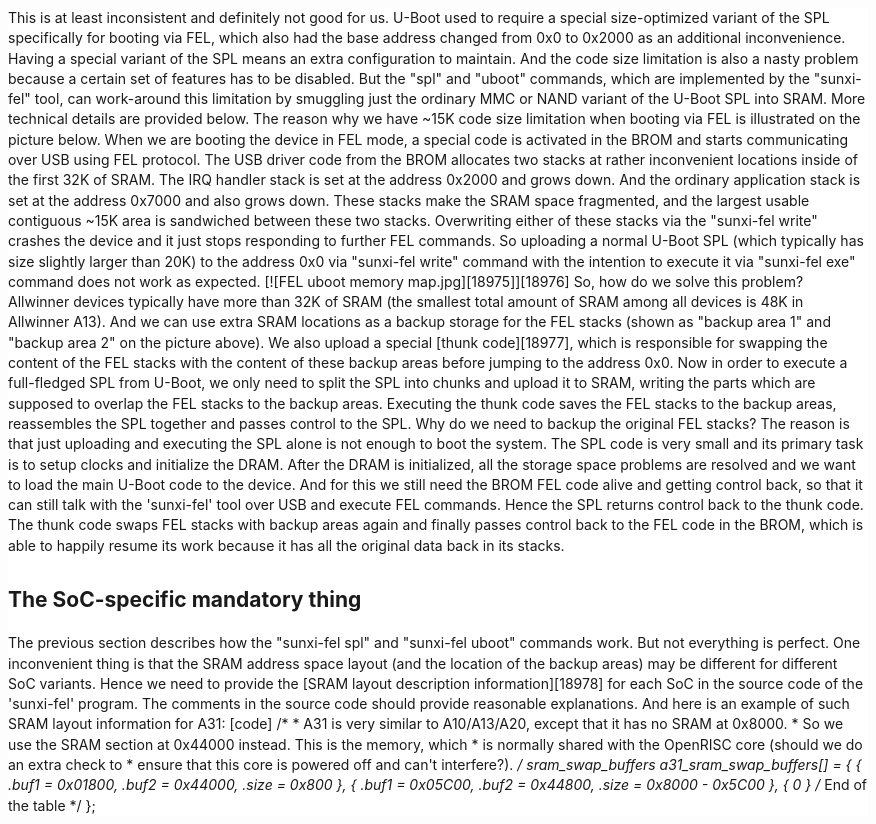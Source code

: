 This is at least inconsistent and definitely not good for us. U-Boot used to require a special size-optimized variant of the SPL specifically for booting via FEL, which also had the base address changed from 0x0 to 0x2000 as an additional inconvenience. Having a special variant of the SPL means an extra configuration to maintain. And the code size limitation is also a nasty problem because a certain set of features has to be disabled. But the "spl" and "uboot" commands, which are implemented by the "sunxi-fel" tool, can work-around this limitation by smuggling just the ordinary MMC or NAND variant of the U-Boot SPL into SRAM. More technical details are provided below. 
The reason why we have ~15K code size limitation when booting via FEL is illustrated on the picture below. When we are booting the device in FEL mode, a special code is activated in the BROM and starts communicating over USB using FEL protocol. The USB driver code from the BROM allocates two stacks at rather inconvenient locations inside of the first 32K of SRAM. The IRQ handler stack is set at the address 0x2000 and grows down. And the ordinary application stack is set at the address 0x7000 and also grows down. These stacks make the SRAM space fragmented, and the largest usable contiguous ~15K area is sandwiched between these two stacks. Overwriting either of these stacks via the "sunxi-fel write" crashes the device and it just stops responding to further FEL commands. So uploading a normal U-Boot SPL (which typically has size slightly larger than 20K) to the address 0x0 via "sunxi-fel write" command with the intention to execute it via "sunxi-fel exe" command does not work as expected. 
[![FEL uboot memory map.jpg][18975]][18976]
So, how do we solve this problem? Allwinner devices typically have more than 32K of SRAM (the smallest total amount of SRAM among all devices is 48K in Allwinner A13). And we can use extra SRAM locations as a backup storage for the FEL stacks (shown as "backup area 1" and "backup area 2" on the picture above). We also upload a special [thunk code][18977], which is responsible for swapping the content of the FEL stacks with the content of these backup areas before jumping to the address 0x0. Now in order to execute a full-fledged SPL from U-Boot, we only need to split the SPL into chunks and upload it to SRAM, writing the parts which are supposed to overlap the FEL stacks to the backup areas. Executing the thunk code saves the FEL stacks to the backup areas, reassembles the SPL together and passes control to the SPL. 
Why do we need to backup the original FEL stacks? The reason is that just uploading and executing the SPL alone is not enough to boot the system. The SPL code is very small and its primary task is to setup clocks and initialize the DRAM. After the DRAM is initialized, all the storage space problems are resolved and we want to load the main U-Boot code to the device. And for this we still need the BROM FEL code alive and getting control back, so that it can still talk with the 'sunxi-fel' tool over USB and execute FEL commands. Hence the SPL returns control back to the thunk code. The thunk code swaps FEL stacks with backup areas again and finally passes control back to the FEL code in the BROM, which is able to happily resume its work because it has all the original data back in its stacks. 
## The SoC-specific mandatory thing
The previous section describes how the "sunxi-fel spl" and "sunxi-fel uboot" commands work. But not everything is perfect. One inconvenient thing is that the SRAM address space layout (and the location of the backup areas) may be different for different SoC variants. Hence we need to provide the [SRAM layout description information][18978] for each SoC in the source code of the 'sunxi-fel' program. The comments in the source code should provide reasonable explanations. And here is an example of such SRAM layout information for A31: 
[code] 
    /*
     * A31 is very similar to A10/A13/A20, except that it has no SRAM at 0x8000.
     * So we use the SRAM section at 0x44000 instead. This is the memory, which
     * is normally shared with the OpenRISC core (should we do an extra check to
     * ensure that this core is powered off and can't interfere?).
     */
    sram_swap_buffers a31_sram_swap_buffers[] = {
    	{ .buf1 = 0x01800, .buf2 = 0x44000, .size = 0x800 },
    	{ .buf1 = 0x05C00, .buf2 = 0x44800, .size = 0x8000 - 0x5C00 },
    	{ 0 }  /* End of the table */
    };
    